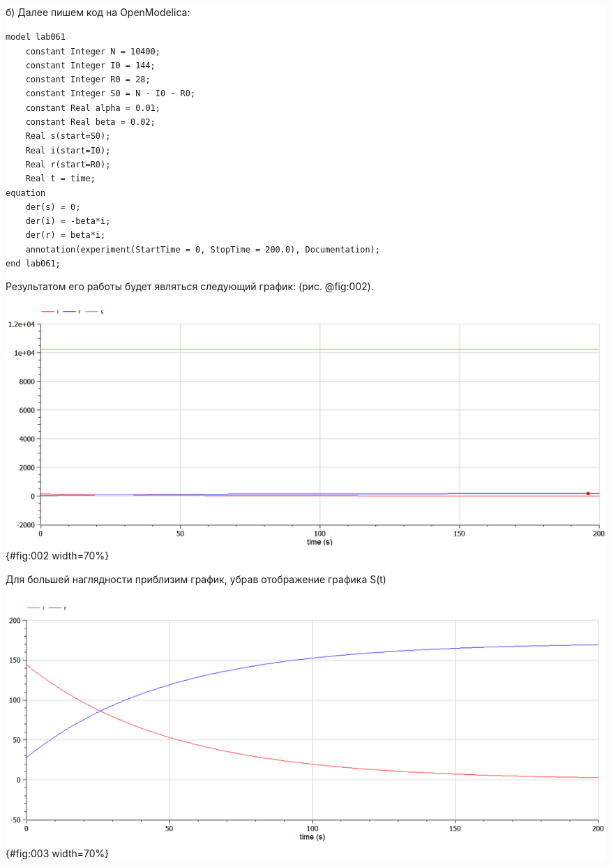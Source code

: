 б) Далее пишем код на OpenModelica:

```
model lab061
    constant Integer N = 10400;
    constant Integer I0 = 144;
    constant Integer R0 = 28;
    constant Integer S0 = N - I0 - R0;
    constant Real alpha = 0.01;
    constant Real beta = 0.02;
    Real s(start=S0);
    Real i(start=I0);
    Real r(start=R0);
    Real t = time;
equation
    der(s) = 0;
    der(i) = -beta*i;
    der(r) = beta*i;
    annotation(experiment(StartTime = 0, StopTime = 200.0), Documentation);
end lab061;
```
Результатом его работы будет являться следующий график: (рис. @fig:002).

![Модель эпидемии - изменение числа заболевших - график, полученный с помощью программы на OpenModelica, полный график](image/1.1.png){#fig:002 width=70%}

Для большей наглядности приблизим график, убрав отображение графика S(t)

![Модель эпидемии - изменение числа заболевших - график, полученный с помощью программы на OpenModelica, графики для I(t) и R(t)](image/1.2.png){#fig:003 width=70%}
